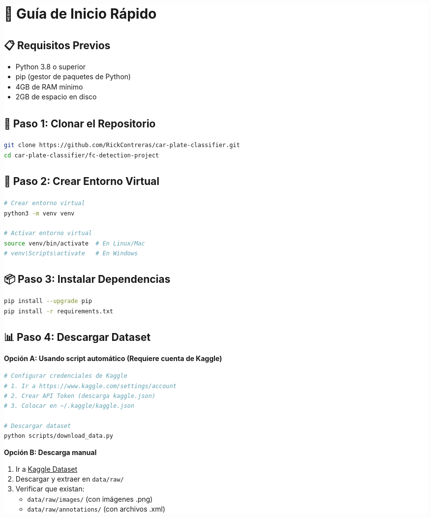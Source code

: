 # 🚀 Guía de Inicio Rápido

## 📋 Requisitos Previos

- Python 3.8 o superior
- pip (gestor de paquetes de Python)
- 4GB de RAM mínimo
- 2GB de espacio en disco

## 🔧 Paso 1: Clonar el Repositorio

```bash
git clone https://github.com/RickContreras/car-plate-classifier.git
cd car-plate-classifier/fc-detection-project
```

## 🐍 Paso 2: Crear Entorno Virtual

```bash
# Crear entorno virtual
python3 -m venv venv

# Activar entorno virtual
source venv/bin/activate  # En Linux/Mac
# venv\Scripts\activate   # En Windows
```

## 📦 Paso 3: Instalar Dependencias

```bash
pip install --upgrade pip
pip install -r requirements.txt
```

## 📊 Paso 4: Descargar Dataset

**Opción A: Usando script automático (Requiere cuenta de Kaggle)**

```bash
# Configurar credenciales de Kaggle
# 1. Ir a https://www.kaggle.com/settings/account
# 2. Crear API Token (descarga kaggle.json)
# 3. Colocar en ~/.kaggle/kaggle.json

# Descargar dataset
python scripts/download_data.py
```

**Opción B: Descarga manual**

1. Ir a [Kaggle Dataset](https://www.kaggle.com/datasets/andrewmvd/car-plate-detection)
2. Descargar y extraer en `data/raw/`
3. Verificar que existan:
   - `data/raw/images/` (con imágenes .png)
   - `data/raw/annotations/` (con archivos .xml)
